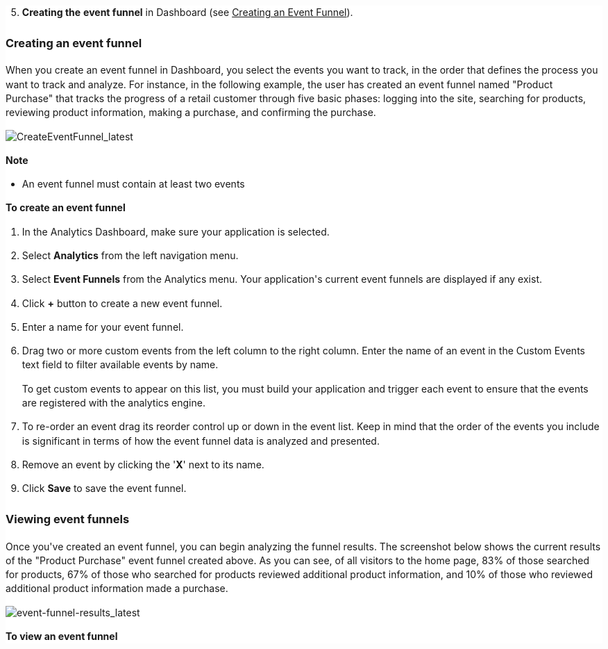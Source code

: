 5.  **Creating the** **event funnel** in Dashboard (see [Creating an Event Funnel](#Creatinganeventfunnel)).
    

### Creating an event funnel

When you create an event funnel in Dashboard, you select the events you want to track, in the order that defines the process you want to track and analyze. For instance, in the following example, the user has created an event funnel named "Product Purchase" that tracks the progress of a retail customer through five basic phases: logging into the site, searching for products, reviewing product information, making a purchase, and confirming the purchase.

![CreateEventFunnel_latest](/Images/appc/download/attachments/43298693/CreateEventFunnel_latest.png)

**Note**

*   An event funnel must contain at least two events
    

**To create an event funnel**

1.  In the Analytics Dashboard, make sure your application is selected.
    
2.  Select **Analytics** from the left navigation menu.
    
3.  Select **Event Funnels** from the Analytics menu. Your application's current event funnels are displayed if any exist.
    
4.  Click **+** button to create a new event funnel.
    
5.  Enter a name for your event funnel.
    
6.  Drag two or more custom events from the left column to the right column. Enter the name of an event in the Custom Events text field to filter available events by name.
    
    To get custom events to appear on this list, you must build your application and trigger each event to ensure that the events are registered with the analytics engine.
    
7.  To re-order an event drag its reorder control up or down in the event list. Keep in mind that the order of the events you include is significant in terms of how the event funnel data is analyzed and presented.
    
8.  Remove an event by clicking the '**X**'  next to its name.
    
9.  Click **Save** to save the event funnel.
    

### Viewing event funnels

Once you've created an event funnel, you can begin analyzing the funnel results. The screenshot below shows the current results of the "Product Purchase" event funnel created above. As you can see, of all visitors to the home page, 83% of those searched for products, 67% of those who searched for products reviewed additional product information, and 10% of those who reviewed additional product information made a purchase.

![event-funnel-results_latest](/Images/appc/download/attachments/43298693/event-funnel-results_latest.png)

**To view an event funnel**
